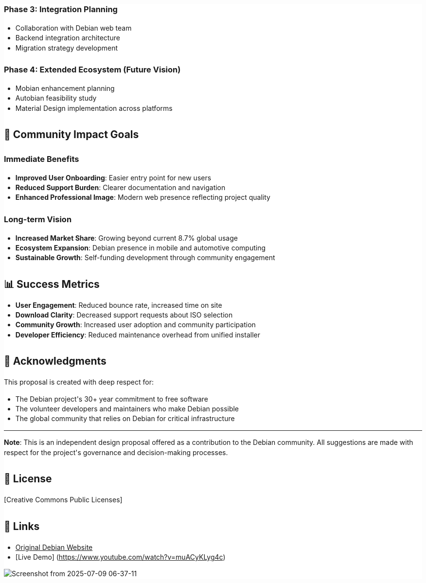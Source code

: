 ### Phase 3: Integration Planning
- Collaboration with Debian web team
- Backend integration architecture
- Migration strategy development

### Phase 4: Extended Ecosystem (Future Vision)
- Mobian enhancement planning
- Autobian feasibility study
- Material Design implementation across platforms

## 🤝 Community Impact Goals

### Immediate Benefits
- **Improved User Onboarding**: Easier entry point for new users
- **Reduced Support Burden**: Clearer documentation and navigation
- **Enhanced Professional Image**: Modern web presence reflecting project quality

### Long-term Vision
- **Increased Market Share**: Growing beyond current 8.7% global usage
- **Ecosystem Expansion**: Debian presence in mobile and automotive computing
- **Sustainable Growth**: Self-funding development through community engagement

## 📊 Success Metrics

- **User Engagement**: Reduced bounce rate, increased time on site
- **Download Clarity**: Decreased support requests about ISO selection
- **Community Growth**: Increased user adoption and community participation
- **Developer Efficiency**: Reduced maintenance overhead from unified installer

## 🙏 Acknowledgments

This proposal is created with deep respect for:
- The Debian project's 30+ year commitment to free software
- The volunteer developers and maintainers who make Debian possible
- The global community that relies on Debian for critical infrastructure

---

**Note**: This is an independent design proposal offered as a contribution to the Debian community. All suggestions are made with respect for the project's governance and decision-making processes.

## 📄 License

[Creative Commons Public Licenses]

## 🔗 Links

- [Original Debian Website](https://debian.org)
- [Live Demo] (https://www.youtube.com/watch?v=muACyKLyg4c)

<img width="1850" height="963" alt="Screenshot from 2025-07-09 06-37-11" src="https://github.com/user-attachments/assets/8a913dfd-6e57-4bd1-951a-20a8b2527155" />
